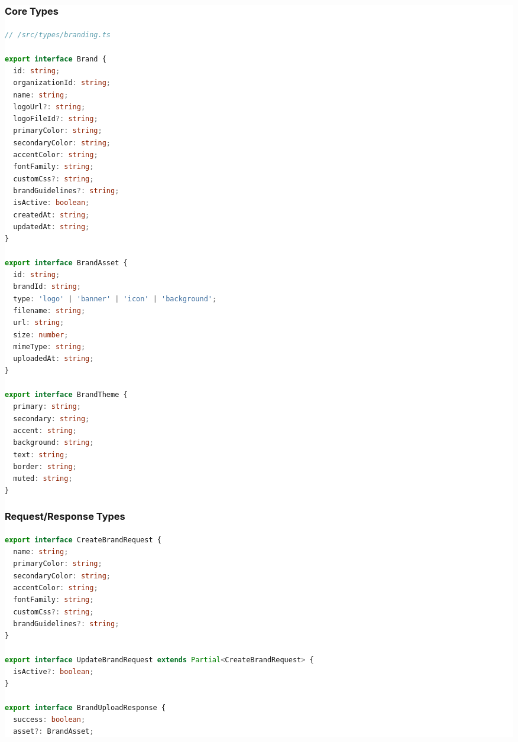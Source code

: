 ### Core Types

```typescript
// /src/types/branding.ts

export interface Brand {
  id: string;
  organizationId: string;
  name: string;
  logoUrl?: string;
  logoFileId?: string;
  primaryColor: string;
  secondaryColor: string;
  accentColor: string;
  fontFamily: string;
  customCss?: string;
  brandGuidelines?: string;
  isActive: boolean;
  createdAt: string;
  updatedAt: string;
}

export interface BrandAsset {
  id: string;
  brandId: string;
  type: 'logo' | 'banner' | 'icon' | 'background';
  filename: string;
  url: string;
  size: number;
  mimeType: string;
  uploadedAt: string;
}

export interface BrandTheme {
  primary: string;
  secondary: string;
  accent: string;
  background: string;
  text: string;
  border: string;
  muted: string;
}
```

### Request/Response Types

```typescript
export interface CreateBrandRequest {
  name: string;
  primaryColor: string;
  secondaryColor: string;
  accentColor: string;
  fontFamily: string;
  customCss?: string;
  brandGuidelines?: string;
}

export interface UpdateBrandRequest extends Partial<CreateBrandRequest> {
  isActive?: boolean;
}

export interface BrandUploadResponse {
  success: boolean;
  asset?: BrandAsset;
```